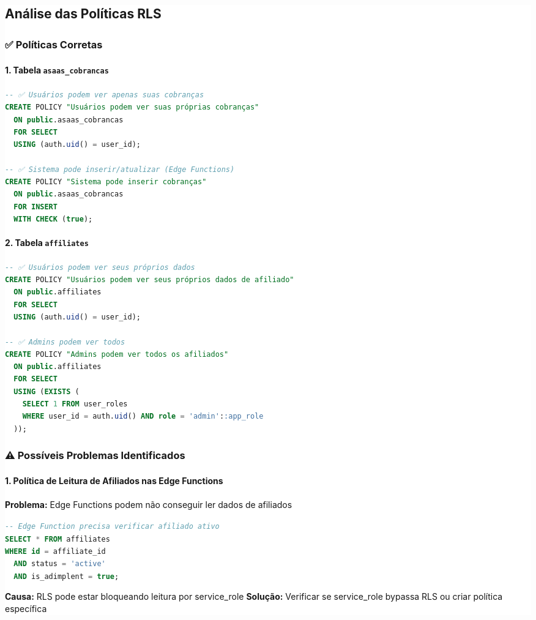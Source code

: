 ## Análise das Políticas RLS

### ✅ Políticas Corretas

#### 1. Tabela `asaas_cobrancas`
```sql
-- ✅ Usuários podem ver apenas suas cobranças
CREATE POLICY "Usuários podem ver suas próprias cobranças" 
  ON public.asaas_cobrancas 
  FOR SELECT 
  USING (auth.uid() = user_id);

-- ✅ Sistema pode inserir/atualizar (Edge Functions)
CREATE POLICY "Sistema pode inserir cobranças" 
  ON public.asaas_cobrancas 
  FOR INSERT 
  WITH CHECK (true);
```

#### 2. Tabela `affiliates`
```sql
-- ✅ Usuários podem ver seus próprios dados
CREATE POLICY "Usuários podem ver seus próprios dados de afiliado"
  ON public.affiliates
  FOR SELECT
  USING (auth.uid() = user_id);

-- ✅ Admins podem ver todos
CREATE POLICY "Admins podem ver todos os afiliados"
  ON public.affiliates
  FOR SELECT
  USING (EXISTS (
    SELECT 1 FROM user_roles 
    WHERE user_id = auth.uid() AND role = 'admin'::app_role
  ));
```

### ⚠️ Possíveis Problemas Identificados

#### 1. Política de Leitura de Afiliados nas Edge Functions
**Problema:** Edge Functions podem não conseguir ler dados de afiliados
```sql
-- Edge Function precisa verificar afiliado ativo
SELECT * FROM affiliates 
WHERE id = affiliate_id 
  AND status = 'active' 
  AND is_adimplent = true;
```
**Causa:** RLS pode estar bloqueando leitura por service_role
**Solução:** Verificar se service_role bypassa RLS ou criar política específica
